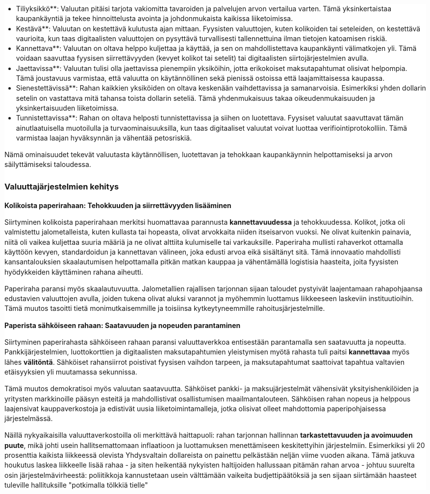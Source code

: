 
- Tiliyksikkö**: Valuutan pitäisi tarjota vakiomitta tavaroiden ja palvelujen arvon vertailua varten. Tämä yksinkertaistaa kaupankäyntiä ja tekee hinnoittelusta avointa ja johdonmukaista kaikissa liiketoimissa.
- Kestävä**: Valuutan on kestettävä kulutusta ajan mittaan. Fyysisten valuuttojen, kuten kolikoiden tai seteleiden, on kestettävä vaurioita, kun taas digitaalisten valuuttojen on pysyttävä turvallisesti tallennettuina ilman tietojen katoamisen riskiä.
- Kannettava**: Valuutan on oltava helppo kuljettaa ja käyttää, ja sen on mahdollistettava kaupankäynti välimatkojen yli. Tämä voidaan saavuttaa fyysisen siirrettävyyden (kevyet kolikot tai setelit) tai digitaalisten siirtojärjestelmien avulla.
- Jaettavissa**: Valuutan tulisi olla jaettavissa pienempiin yksiköihin, jotta erikokoiset maksutapahtumat olisivat helpompia. Tämä joustavuus varmistaa, että valuutta on käytännöllinen sekä pienissä ostoissa että laajamittaisessa kaupassa.
- Sienestettävissä**: Rahan kaikkien yksiköiden on oltava keskenään vaihdettavissa ja samanarvoisia. Esimerkiksi yhden dollarin setelin on vastattava mitä tahansa toista dollarin seteliä. Tämä yhdenmukaisuus takaa oikeudenmukaisuuden ja yksinkertaisuuden liiketoimissa.
- Tunnistettavissa**: Rahan on oltava helposti tunnistettavissa ja siihen on luotettava. Fyysiset valuutat saavuttavat tämän ainutlaatuisella muotoilulla ja turvaominaisuuksilla, kun taas digitaaliset valuutat voivat luottaa verifiointiprotokolliin. Tämä varmistaa laajan hyväksynnän ja vähentää petosriskiä.

Nämä ominaisuudet tekevät valuutasta käytännöllisen, luotettavan ja tehokkaan kaupankäynnin helpottamiseksi ja arvon säilyttämiseksi taloudessa.

### Valuuttajärjestelmien kehitys

**Kolikoista paperirahaan: Tehokkuuden ja siirrettävyyden lisääminen**

Siirtyminen kolikoista paperirahaan merkitsi huomattavaa parannusta **kannettavuudessa** ja tehokkuudessa. Kolikot, jotka oli valmistettu jalometalleista, kuten kullasta tai hopeasta, olivat arvokkaita niiden itseisarvon vuoksi. Ne olivat kuitenkin painavia, niitä oli vaikea kuljettaa suuria määriä ja ne olivat alttiita kulumiselle tai varkauksille. Paperiraha mullisti rahaverkot ottamalla käyttöön kevyen, standardoidun ja kannettavan välineen, joka edusti arvoa eikä sisältänyt sitä. Tämä innovaatio mahdollisti kansantalouksien skaalautumisen helpottamalla pitkän matkan kauppaa ja vähentämällä logistisia haasteita, joita fyysisten hyödykkeiden käyttäminen rahana aiheutti.

Paperiraha paransi myös skaalautuvuutta. Jalometallien rajallisen tarjonnan sijaan taloudet pystyivät laajentamaan rahapohjaansa edustavien valuuttojen avulla, joiden tukena olivat aluksi varannot ja myöhemmin luottamus liikkeeseen laskeviin instituutioihin. Tämä muutos tasoitti tietä monimutkaisemmille ja toisiinsa kytkeytyneemmille rahoitusjärjestelmille.

**Paperista sähköiseen rahaan: Saatavuuden ja nopeuden parantaminen**

Siirtyminen paperirahasta sähköiseen rahaan paransi valuuttaverkkoa entisestään parantamalla sen saatavuutta ja nopeutta. Pankkijärjestelmien, luottokorttien ja digitaalisten maksutapahtumien yleistymisen myötä rahasta tuli paitsi **kannettavaa** myös lähes **välitöntä**. Sähköiset rahansiirrot poistivat fyysisen vaihdon tarpeen, ja maksutapahtumat saattoivat tapahtua valtavien etäisyyksien yli muutamassa sekunnissa.

Tämä muutos demokratisoi myös valuutan saatavuutta. Sähköiset pankki- ja maksujärjestelmät vähensivät yksityishenkilöiden ja yritysten markkinoille pääsyn esteitä ja mahdollistivat osallistumisen maailmantalouteen. Sähköisen rahan nopeus ja helppous laajensivat kauppaverkostoja ja edistivät uusia liiketoimintamalleja, jotka olisivat olleet mahdottomia paperipohjaisessa järjestelmässä.

Näillä nykyaikaisilla valuuttaverkostoilla oli merkittävä haittapuoli: rahan tarjonnan hallinnan **tarkastettavuuden ja avoimuuden puute**, mikä johti usein hallitsemattomaan inflaatioon ja luottamuksen menettämiseen keskitettyihin järjestelmiin. Esimerkiksi yli 20 prosenttia kaikista liikkeessä olevista Yhdysvaltain dollareista on painettu pelkästään neljän viime vuoden aikana. Tämä jatkuva houkutus laskea liikkeelle lisää rahaa - ja siten heikentää nykyisten haltijoiden hallussaan pitämän rahan arvoa - johtuu suurelta osin järjestelmävirheestä: poliitikkoja kannustetaan usein välttämään vaikeita budjettipäätöksiä ja sen sijaan siirtämään haasteet tuleville hallituksille "potkimalla tölkkiä tielle"
